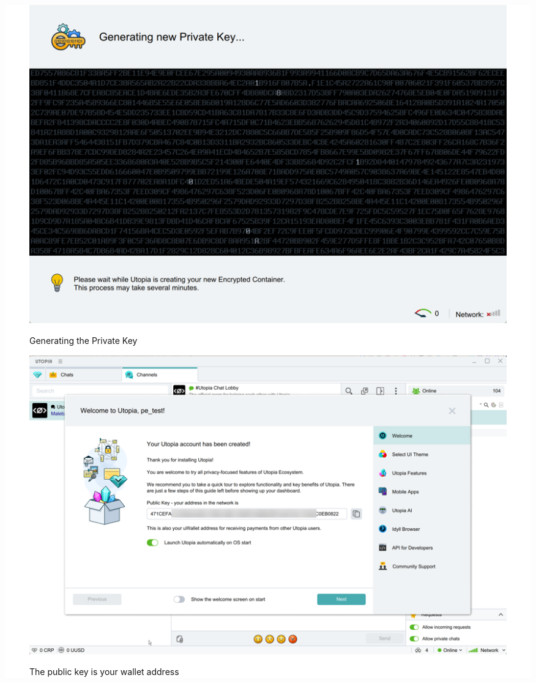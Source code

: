 <figure><img src="../../../.gitbook/assets/image (1999)_eng.png" alt=""><figcaption><p>Generating the Private Key</p></figcaption></figure>

<figure><img src="../../../.gitbook/assets/image (2000)_eng.png" alt=""><figcaption><p>The public key is your wallet address</p></figcaption></figure>
